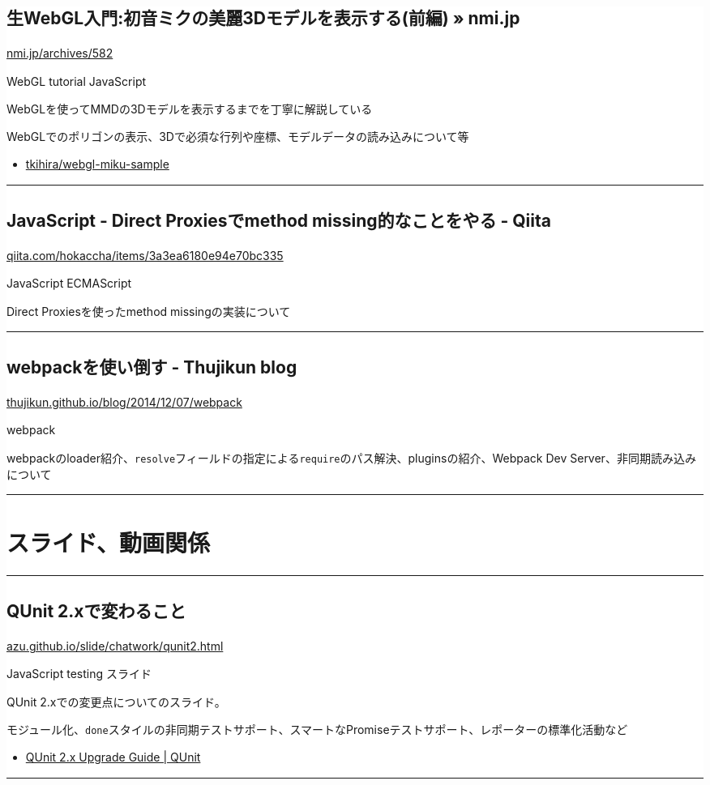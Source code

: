 ## 生WebGL入門:初音ミクの美麗3Dモデルを表示する(前編) » nmi.jp
[nmi.jp/archives/582](http://nmi.jp/archives/582 "生WebGL入門:初音ミクの美麗3Dモデルを表示する(前編) » nmi.jp")

<p class="jser-tags jser-tag-icon"><span class="jser-tag">WebGL</span> <span class="jser-tag">tutorial</span> <span class="jser-tag">JavaScript</span></p>

WebGLを使ってMMDの3Dモデルを表示するまでを丁寧に解説している

WebGLでのポリゴンの表示、3Dで必須な行列や座標、モデルデータの読み込みについて等

- [tkihira/webgl-miku-sample](https://github.com/tkihira/webgl-miku-sample "tkihira/webgl-miku-sample")

----

## JavaScript - Direct Proxiesでmethod missing的なことをやる - Qiita
[qiita.com/hokaccha/items/3a3ea6180e94e70bc335](http://qiita.com/hokaccha/items/3a3ea6180e94e70bc335 "JavaScript - Direct Proxiesでmethod missing的なことをやる - Qiita")

<p class="jser-tags jser-tag-icon"><span class="jser-tag">JavaScript</span> <span class="jser-tag">ECMAScript</span></p>

Direct Proxiesを使ったmethod missingの実装について

----

## webpackを使い倒す - Thujikun blog
[thujikun.github.io/blog/2014/12/07/webpack](http://thujikun.github.io/blog/2014/12/07/webpack "webpackを使い倒す - Thujikun blog")

<p class="jser-tags jser-tag-icon"><span class="jser-tag">webpack</span></p>

webpackのloader紹介、`resolve`フィールドの指定による`require`のパス解決、pluginsの紹介、Webpack Dev Server、非同期読み込みについて

----
<h1 class="site-genre">スライド、動画関係</h1>

----

## QUnit 2.xで変わること
[azu.github.io/slide/chatwork/qunit2.html](http://azu.github.io/slide/chatwork/qunit2.html "QUnit 2.xで変わること")

<p class="jser-tags jser-tag-icon"><span class="jser-tag">JavaScript</span> <span class="jser-tag">testing</span> <span class="jser-tag">スライド</span></p>

QUnit 2.xでの変更点についてのスライド。

モジュール化、`done`スタイルの非同期テストサポート、スマートなPromiseテストサポート、レポーターの標準化活動など

- [QUnit 2.x Upgrade Guide | QUnit](http://qunitjs.com/upgrade-guide-2.x/ "QUnit 2.x Upgrade Guide | QUnit")

----

